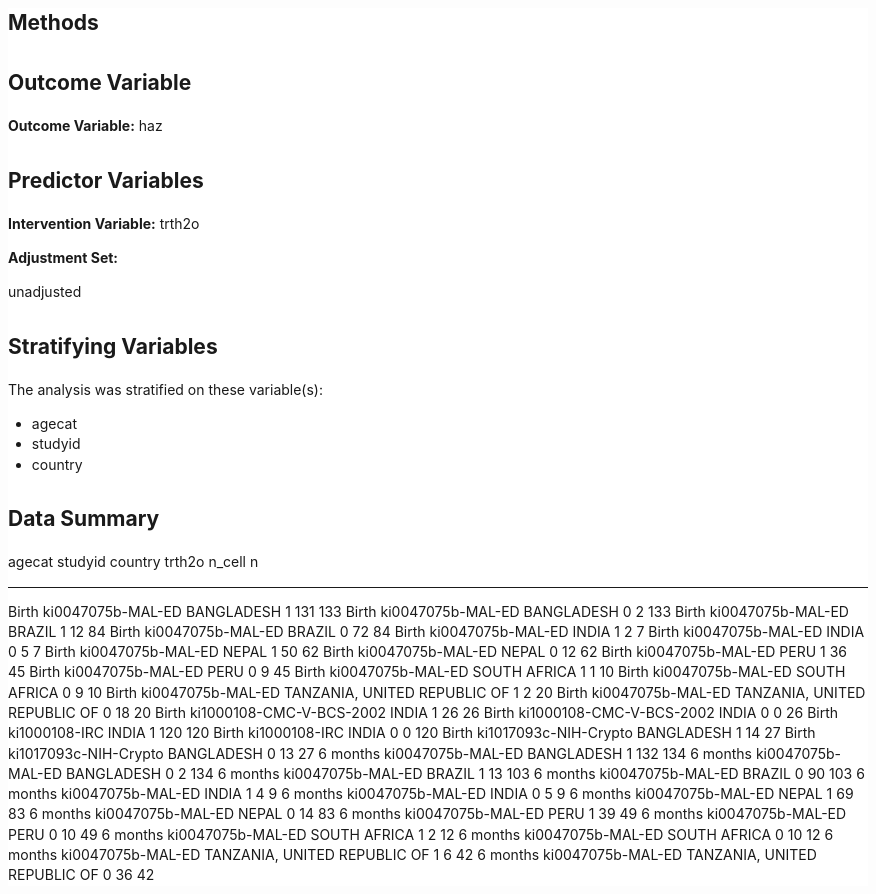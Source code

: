 





## Methods
## Outcome Variable

**Outcome Variable:** haz

## Predictor Variables

**Intervention Variable:** trth2o

**Adjustment Set:**

unadjusted

## Stratifying Variables

The analysis was stratified on these variable(s):

* agecat
* studyid
* country

## Data Summary

agecat      studyid                    country                        trth2o    n_cell     n
----------  -------------------------  -----------------------------  -------  -------  ----
Birth       ki0047075b-MAL-ED          BANGLADESH                     1            131   133
Birth       ki0047075b-MAL-ED          BANGLADESH                     0              2   133
Birth       ki0047075b-MAL-ED          BRAZIL                         1             12    84
Birth       ki0047075b-MAL-ED          BRAZIL                         0             72    84
Birth       ki0047075b-MAL-ED          INDIA                          1              2     7
Birth       ki0047075b-MAL-ED          INDIA                          0              5     7
Birth       ki0047075b-MAL-ED          NEPAL                          1             50    62
Birth       ki0047075b-MAL-ED          NEPAL                          0             12    62
Birth       ki0047075b-MAL-ED          PERU                           1             36    45
Birth       ki0047075b-MAL-ED          PERU                           0              9    45
Birth       ki0047075b-MAL-ED          SOUTH AFRICA                   1              1    10
Birth       ki0047075b-MAL-ED          SOUTH AFRICA                   0              9    10
Birth       ki0047075b-MAL-ED          TANZANIA, UNITED REPUBLIC OF   1              2    20
Birth       ki0047075b-MAL-ED          TANZANIA, UNITED REPUBLIC OF   0             18    20
Birth       ki1000108-CMC-V-BCS-2002   INDIA                          1             26    26
Birth       ki1000108-CMC-V-BCS-2002   INDIA                          0              0    26
Birth       ki1000108-IRC              INDIA                          1            120   120
Birth       ki1000108-IRC              INDIA                          0              0   120
Birth       ki1017093c-NIH-Crypto      BANGLADESH                     1             14    27
Birth       ki1017093c-NIH-Crypto      BANGLADESH                     0             13    27
6 months    ki0047075b-MAL-ED          BANGLADESH                     1            132   134
6 months    ki0047075b-MAL-ED          BANGLADESH                     0              2   134
6 months    ki0047075b-MAL-ED          BRAZIL                         1             13   103
6 months    ki0047075b-MAL-ED          BRAZIL                         0             90   103
6 months    ki0047075b-MAL-ED          INDIA                          1              4     9
6 months    ki0047075b-MAL-ED          INDIA                          0              5     9
6 months    ki0047075b-MAL-ED          NEPAL                          1             69    83
6 months    ki0047075b-MAL-ED          NEPAL                          0             14    83
6 months    ki0047075b-MAL-ED          PERU                           1             39    49
6 months    ki0047075b-MAL-ED          PERU                           0             10    49
6 months    ki0047075b-MAL-ED          SOUTH AFRICA                   1              2    12
6 months    ki0047075b-MAL-ED          SOUTH AFRICA                   0             10    12
6 months    ki0047075b-MAL-ED          TANZANIA, UNITED REPUBLIC OF   1              6    42
6 months    ki0047075b-MAL-ED          TANZANIA, UNITED REPUBLIC OF   0             36    42